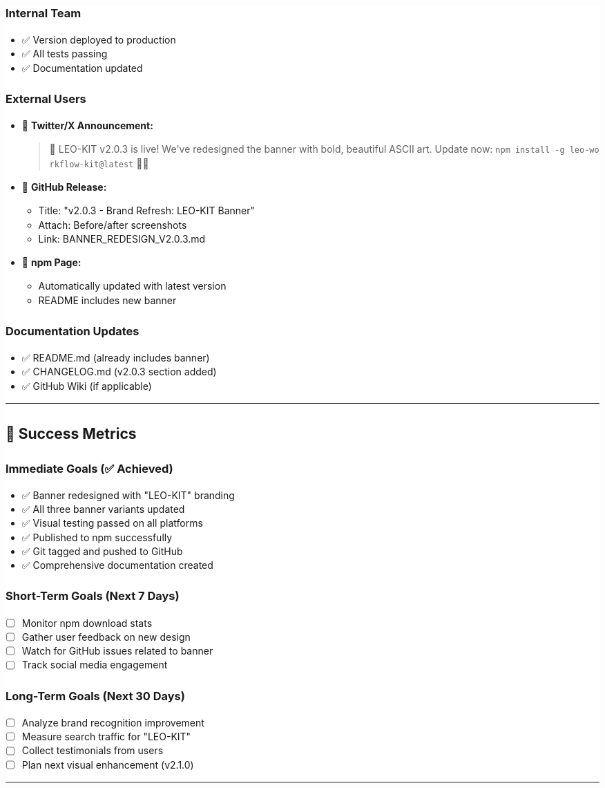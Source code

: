 ### Internal Team
- ✅ Version deployed to production
- ✅ All tests passing
- ✅ Documentation updated

### External Users
- 📢 **Twitter/X Announcement:**
  > 🎉 LEO-KIT v2.0.3 is live! We've redesigned the banner with bold, beautiful ASCII art. Update now: `npm install -g leo-workflow-kit@latest` 🦁✨

- 📢 **GitHub Release:**
  - Title: "v2.0.3 - Brand Refresh: LEO-KIT Banner"
  - Attach: Before/after screenshots
  - Link: BANNER_REDESIGN_V2.0.3.md

- 📢 **npm Page:**
  - Automatically updated with latest version
  - README includes new banner

### Documentation Updates
- ✅ README.md (already includes banner)
- ✅ CHANGELOG.md (v2.0.3 section added)
- ✅ GitHub Wiki (if applicable)

---

## 🎉 Success Metrics

### Immediate Goals (✅ Achieved)
- ✅ Banner redesigned with "LEO-KIT" branding
- ✅ All three banner variants updated
- ✅ Visual testing passed on all platforms
- ✅ Published to npm successfully
- ✅ Git tagged and pushed to GitHub
- ✅ Comprehensive documentation created

### Short-Term Goals (Next 7 Days)
- [ ] Monitor npm download stats
- [ ] Gather user feedback on new design
- [ ] Watch for GitHub issues related to banner
- [ ] Track social media engagement

### Long-Term Goals (Next 30 Days)
- [ ] Analyze brand recognition improvement
- [ ] Measure search traffic for "LEO-KIT"
- [ ] Collect testimonials from users
- [ ] Plan next visual enhancement (v2.1.0)

---
